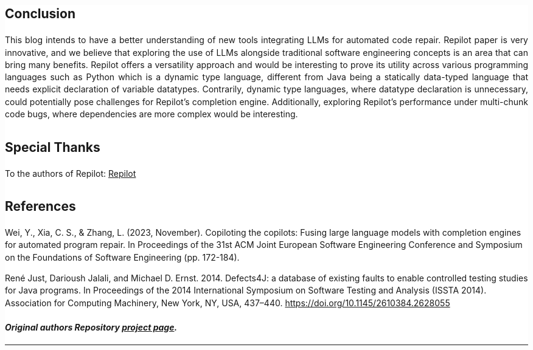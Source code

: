 </p>

## **Conclusion**
<p align="justify">
This blog intends to have a better understanding of new tools integrating LLMs for automated code repair.  Repilot paper is very innovative, and we believe that exploring the use of LLMs alongside traditional software engineering concepts is an area that can bring many benefits. Repilot offers a versatility approach and would be interesting to prove its utility across various programming languages such as Python which is a dynamic type language, different from Java being a statically data-typed language that needs explicit declaration of variable datatypes. Contrarily, dynamic type languages, where datatype declaration is unnecessary, could potentially pose challenges for Repilot’s completion engine. Additionally, exploring Repilot’s performance under multi-chunk code bugs, where dependencies are more complex would be interesting.
</p>

## Special Thanks

To the authors of Repilot: [Repilot](https://github.com/ise-uiuc/Repilot)

## **References**

Wei, Y., Xia, C. S., & Zhang, L. (2023, November). Copiloting the copilots: Fusing large language models with completion engines for automated program repair. In Proceedings of the 31st ACM Joint European Software Engineering Conference and Symposium on the Foundations of Software Engineering (pp. 172-184).

René Just, Darioush Jalali, and Michael D. Ernst. 2014. Defects4J: a database of existing faults to enable controlled testing studies for Java programs. In Proceedings of the 2014 International Symposium on Software Testing and Analysis (ISSTA 2014). Association for Computing Machinery, New York, NY, USA, 437–440. https://doi.org/10.1145/2610384.2628055

#### ***Original authors Repository [project page](https://github.com/ise-uiuc/Repilot).***
---
